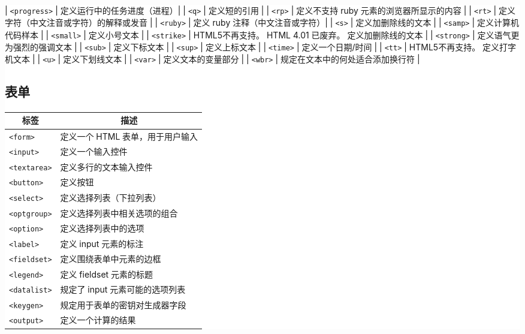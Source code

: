 | `<progress>`  | 定义运行中的任务进度（进程）|
| `<q>`  | 定义短的引用 |
| `<rp>`  | 定义不支持 ruby 元素的浏览器所显示的内容 |
| `<rt>`  | 定义字符（中文注音或字符）的解释或发音 |
| `<ruby>`  | 定义 ruby 注释（中文注音或字符）|
| `<s>`  | 定义加删除线的文本 |
| `<samp>`  | 定义计算机代码样本 |
| `<small>`  | 定义小号文本 |
| `<strike>`  | HTML5不再支持。 HTML 4.01 已废弃。 定义加删除线的文本 |
| `<strong>`  | 定义语气更为强烈的强调文本 |
| `<sub>`  | 定义下标文本 |
| `<sup>`  | 定义上标文本 |
| `<time>`  | 定义一个日期/时间 |
| `<tt>`  | HTML5不再支持。 定义打字机文本 |
| `<u>`  | 定义下划线文本 |
| `<var>`  | 定义文本的变量部分 |
| `<wbr>`  | 规定在文本中的何处适合添加换行符 |

## 表单
|  标签   | 描述  |
|  ----  | ----  |
| `<form>`  | 定义一个 HTML 表单，用于用户输入 |
| `<input>`  | 定义一个输入控件 |
| `<textarea>`  | 定义多行的文本输入控件 |
| `<button>`  | 定义按钮 |
| `<select>`  | 定义选择列表（下拉列表）|
| `<optgroup>`  | 定义选择列表中相关选项的组合 |
| `<option>`  | 定义选择列表中的选项 |
| `<label>`  | 定义 input 元素的标注 |
| `<fieldset>`  | 定义围绕表单中元素的边框 |
| `<legend>`  | 定义 fieldset 元素的标题 |
| `<datalist>` | 规定了 input 元素可能的选项列表 |
| `<keygen>` | 规定用于表单的密钥对生成器字段 |
| `<output>` | 定义一个计算的结果 |
